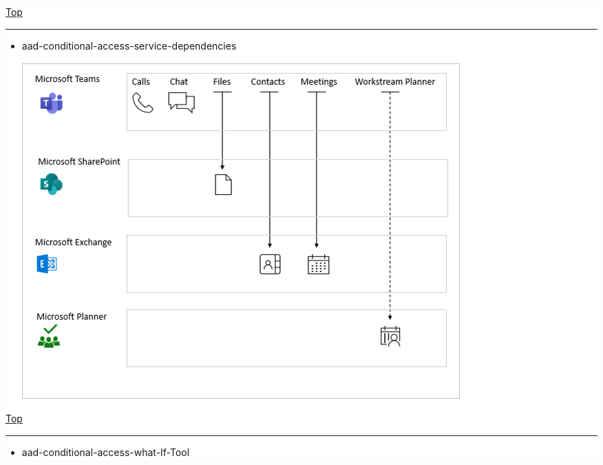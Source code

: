 [Top](#)

---

- aad-conditional-access-service-dependencies

	![aad-conditional-access-service-dependencies](https://github.com/kj-park/tech/blob/main/Microsoft365/media/aad-conditional-access-service-dependencies.png?raw=true)

[Top](#)

---

- aad-conditional-access-what-If-Tool
